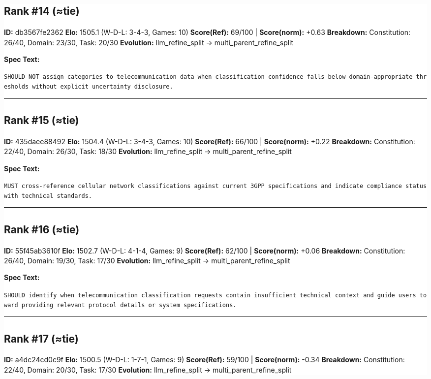 ## Rank #14 (≈tie)

**ID:** db3567fe2362
**Elo:** 1505.1 (W-D-L: 3-4-3, Games: 10)
**Score(Ref):** 69/100  |  **Score(norm):** +0.63
**Breakdown:** Constitution: 26/40, Domain: 23/30, Task: 20/30
**Evolution:** llm_refine_split → multi_parent_refine_split

**Spec Text:**
```
SHOULD NOT assign categories to telecommunication data when classification confidence falls below domain-appropriate thresholds without explicit uncertainty disclosure.
```

------------------------------------------------------------

## Rank #15 (≈tie)

**ID:** 435daee88492
**Elo:** 1504.4 (W-D-L: 3-4-3, Games: 10)
**Score(Ref):** 66/100  |  **Score(norm):** +0.22
**Breakdown:** Constitution: 22/40, Domain: 26/30, Task: 18/30
**Evolution:** llm_refine_split → multi_parent_refine_split

**Spec Text:**
```
MUST cross-reference cellular network classifications against current 3GPP specifications and indicate compliance status with technical standards.
```

------------------------------------------------------------

## Rank #16 (≈tie)

**ID:** 55f45ab3610f
**Elo:** 1502.7 (W-D-L: 4-1-4, Games: 9)
**Score(Ref):** 62/100  |  **Score(norm):** +0.06
**Breakdown:** Constitution: 26/40, Domain: 19/30, Task: 17/30
**Evolution:** llm_refine_split → multi_parent_refine_split

**Spec Text:**
```
SHOULD identify when telecommunication classification requests contain insufficient technical context and guide users toward providing relevant protocol details or system specifications.
```

------------------------------------------------------------

## Rank #17 (≈tie)

**ID:** a4dc24cd0c9f
**Elo:** 1500.5 (W-D-L: 1-7-1, Games: 9)
**Score(Ref):** 59/100  |  **Score(norm):** -0.34
**Breakdown:** Constitution: 22/40, Domain: 20/30, Task: 17/30
**Evolution:** llm_refine_split → multi_parent_refine_split
